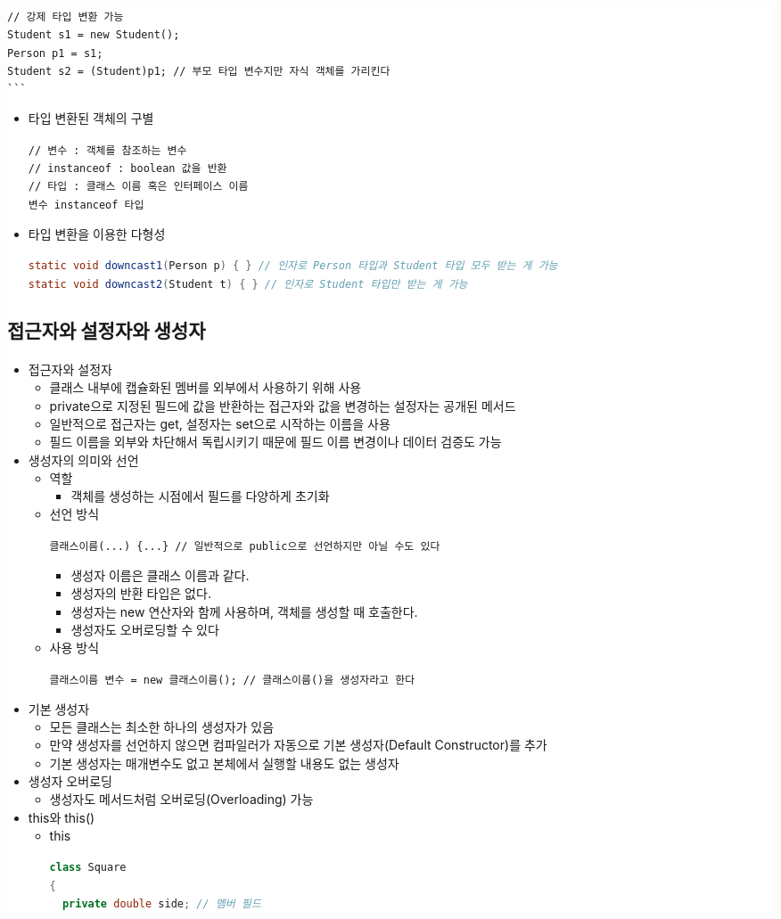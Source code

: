     // 강제 타입 변환 가능
    Student s1 = new Student();
    Person p1 = s1;
    Student s2 = (Student)p1; // 부모 타입 변수지만 자식 객체를 가리킨다
    ```
- 타입 변환된 객체의 구별
  ```
  // 변수 : 객체를 참조하는 변수
  // instanceof : boolean 값을 반환
  // 타입 : 클래스 이름 혹은 인터페이스 이름
  변수 instanceof 타입
  ```
- 타입 변환을 이용한 다형성
  ```java
  static void downcast1(Person p) { } // 인자로 Person 타입과 Student 타입 모두 받는 게 가능
  static void downcast2(Student t) { } // 인자로 Student 타입만 받는 게 가능
  ```
    
## 접근자와 설정자와 생성자
- 접근자와 설정자
  - 클래스 내부에 캡슐화된 멤버를 외부에서 사용하기 위해 사용
  - private으로 지정된 필드에 값을 반환하는 접근자와 값을 변경하는 설정자는 공개된 메서드
  - 일반적으로 접근자는 get, 설정자는 set으로 시작하는 이름을 사용
  - 필드 이름을 외부와 차단해서 독립시키기 때문에 필드 이름 변경이나 데이터 검증도 가능
- 생성자의 의미와 선언
  - 역할
    - 객체를 생성하는 시점에서 필드를 다양하게 초기화
  - 선언 방식
    ```
    클래스이름(...) {...} // 일반적으로 public으로 선언하지만 아닐 수도 있다
    ```
    - 생성자 이름은 클래스 이름과 같다.
    - 생성자의 반환 타입은 없다.
    - 생성자는 new 연산자와 함께 사용하며, 객체를 생성할 때 호출한다.
    - 생성자도 오버로딩할 수 있다
  - 사용 방식
    ```
    클래스이름 변수 = new 클래스이름(); // 클래스이름()을 생성자라고 한다
    ```
- 기본 생성자
  - 모든 클래스는 최소한 하나의 생성자가 있음
  - 만약 생성자를 선언하지 않으면 컴파일러가 자동으로 기본 생성자(Default Constructor)를 추가
  - 기본 생성자는 매개변수도 없고 본체에서 실행할 내용도 없는 생성자
- 생성자 오버로딩
  - 생성자도 메서드처럼 오버로딩(Overloading) 가능
- this와 this()
  - this
    ```java
    class Square
    {
      private double side; // 멤버 필드
